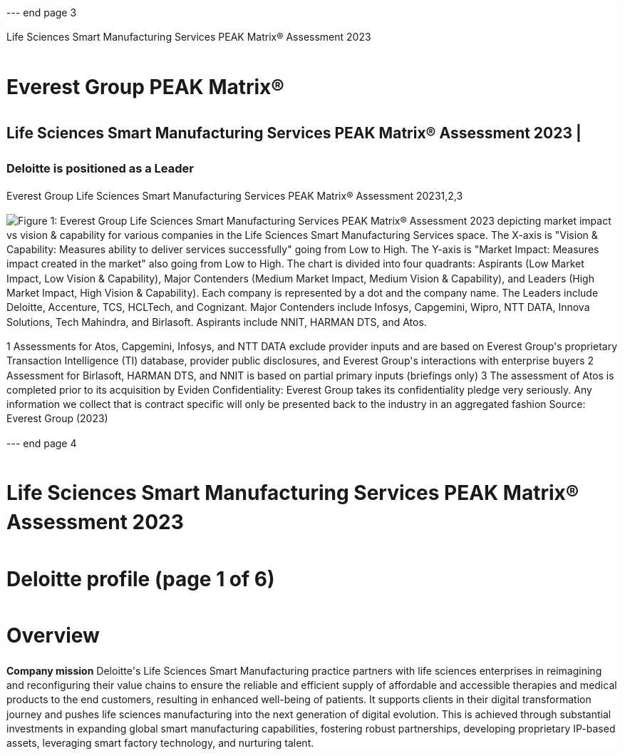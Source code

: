 
--- end page 3

Life Sciences Smart Manufacturing Services PEAK Matrix® Assessment 2023
# Everest Group PEAK Matrix®
## Life Sciences Smart Manufacturing Services PEAK Matrix® Assessment 2023 |
### Deloitte is positioned as a Leader
Everest Group Life Sciences Smart Manufacturing Services PEAK Matrix® Assessment 20231,2,3

![Figure 1: Everest Group Life Sciences Smart Manufacturing Services PEAK Matrix® Assessment 2023 depicting market impact vs vision & capability for various companies in the Life Sciences Smart Manufacturing Services space. The X-axis is "Vision & Capability: Measures ability to deliver services successfully" going from Low to High. The Y-axis is "Market Impact: Measures impact created in the market" also going from Low to High. The chart is divided into four quadrants: Aspirants (Low Market Impact, Low Vision & Capability), Major Contenders (Medium Market Impact, Medium Vision & Capability), and Leaders (High Market Impact, High Vision & Capability). Each company is represented by a dot and the company name. The Leaders include Deloitte, Accenture, TCS, HCLTech, and Cognizant. Major Contenders include Infosys, Capgemini, Wipro, NTT DATA, Innova Solutions, Tech Mahindra, and Birlasoft. Aspirants include NNIT, HARMAN DTS, and Atos.](image_reference)

1 Assessments for Atos, Capgemini, Infosys, and NTT DATA exclude provider inputs and are based on Everest Group's proprietary Transaction Intelligence (TI) database, provider public disclosures, and Everest Group's interactions with enterprise buyers
2 Assessment for Birlasoft, HARMAN DTS, and NNIT is based on partial primary inputs (briefings only)
3 The assessment of Atos is completed prior to its acquisition by Eviden
Confidentiality: Everest Group takes its confidentiality pledge very seriously. Any information we collect that is contract specific will only be presented back to the industry in an aggregated fashion
Source: Everest Group (2023)


--- end page 4

# Life Sciences Smart Manufacturing Services PEAK Matrix® Assessment 2023

# Deloitte profile (page 1 of 6)

# Overview

**Company mission**
Deloitte's Life Sciences Smart Manufacturing practice partners with life sciences enterprises in reimagining and
reconfiguring their value chains to ensure the reliable and efficient supply of affordable and accessible therapies
and medical products to the end customers, resulting in enhanced well-being of patients. It supports clients in
their digital transformation journey and pushes life sciences manufacturing into the next generation of digital
evolution. This is achieved through substantial investments in expanding global smart manufacturing
capabilities, fostering robust partnerships, developing proprietary IP-based assets, leveraging smart factory
technology, and nurturing talent.
